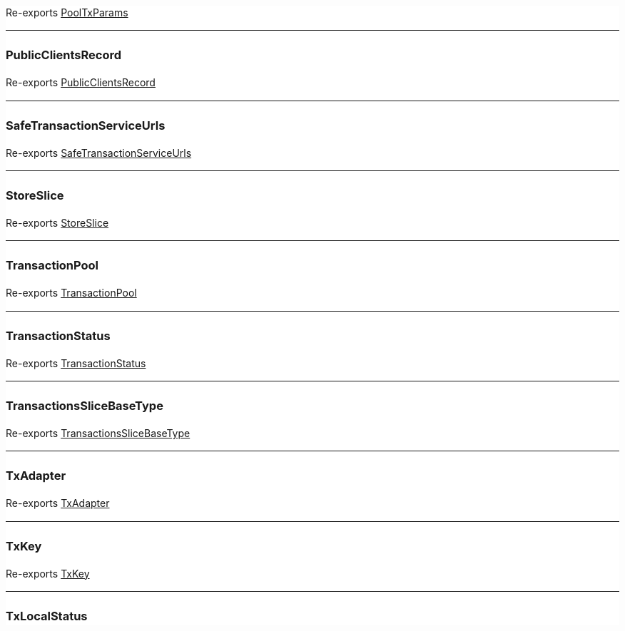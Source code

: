 Re-exports [PoolTxParams](../web3/store/transactionsSlice/type-aliases/PoolTxParams.md)

***

### PublicClientsRecord

Re-exports [PublicClientsRecord](../types/base/type-aliases/PublicClientsRecord.md)

***

### SafeTransactionServiceUrls

Re-exports [SafeTransactionServiceUrls](../utils/constants/variables/SafeTransactionServiceUrls.md)

***

### StoreSlice

Re-exports [StoreSlice](../types/store/type-aliases/StoreSlice.md)

***

### TransactionPool

Re-exports [TransactionPool](../web3/store/transactionsSlice/type-aliases/TransactionPool.md)

***

### TransactionStatus

Re-exports [TransactionStatus](../web3/adapters/types/enumerations/TransactionStatus.md)

***

### TransactionsSliceBaseType

Re-exports [TransactionsSliceBaseType](../web3/store/transactionsSlice/type-aliases/TransactionsSliceBaseType.md)

***

### TxAdapter

Re-exports [TxAdapter](../web3/adapters/types/enumerations/TxAdapter.md)

***

### TxKey

Re-exports [TxKey](../web3/adapters/types/type-aliases/TxKey.md)

***

### TxLocalStatus

